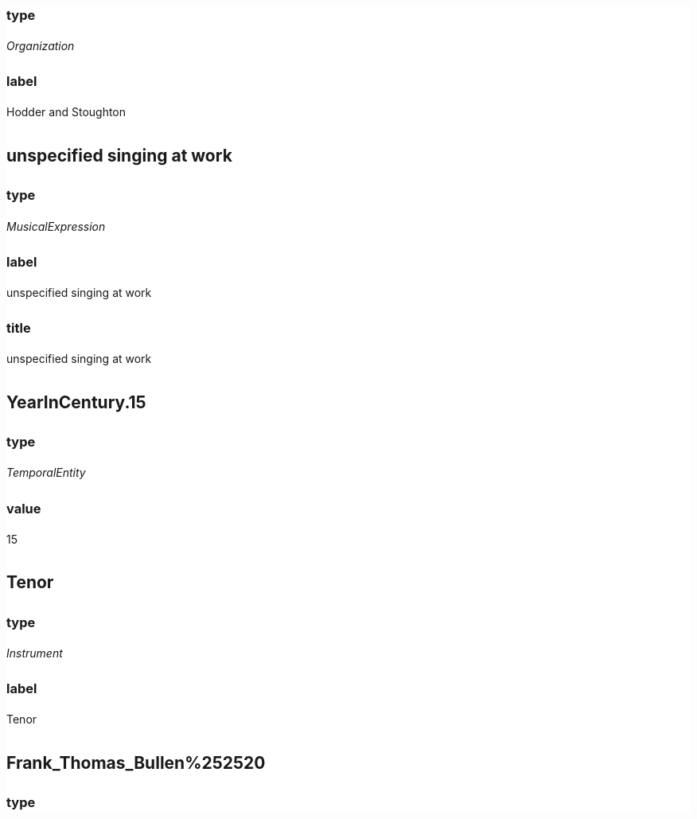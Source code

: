 ### type


*Organization*

### label


Hodder and Stoughton

## unspecified singing at work

### type


*MusicalExpression*

### label


unspecified singing at work

### title


unspecified singing at work

## YearInCentury.15

### type


*TemporalEntity*

### value


15

## Tenor

### type


*Instrument*

### label


Tenor

## Frank_Thomas_Bullen%252520

### type
